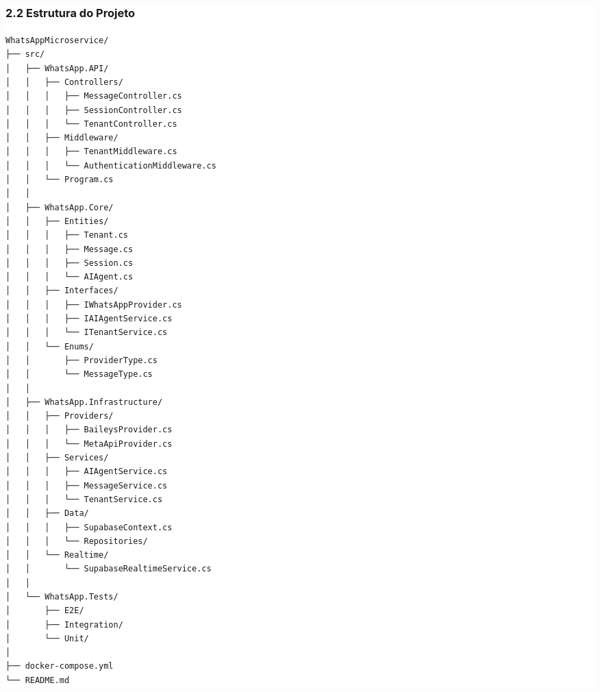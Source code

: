 ### 2.2 Estrutura do Projeto

```
WhatsAppMicroservice/
├── src/
│   ├── WhatsApp.API/
│   │   ├── Controllers/
│   │   │   ├── MessageController.cs
│   │   │   ├── SessionController.cs
│   │   │   └── TenantController.cs
│   │   ├── Middleware/
│   │   │   ├── TenantMiddleware.cs
│   │   │   └── AuthenticationMiddleware.cs
│   │   └── Program.cs
│   │
│   ├── WhatsApp.Core/
│   │   ├── Entities/
│   │   │   ├── Tenant.cs
│   │   │   ├── Message.cs
│   │   │   ├── Session.cs
│   │   │   └── AIAgent.cs
│   │   ├── Interfaces/
│   │   │   ├── IWhatsAppProvider.cs
│   │   │   ├── IAIAgentService.cs
│   │   │   └── ITenantService.cs
│   │   └── Enums/
│   │       ├── ProviderType.cs
│   │       └── MessageType.cs
│   │
│   ├── WhatsApp.Infrastructure/
│   │   ├── Providers/
│   │   │   ├── BaileysProvider.cs
│   │   │   └── MetaApiProvider.cs
│   │   ├── Services/
│   │   │   ├── AIAgentService.cs
│   │   │   ├── MessageService.cs
│   │   │   └── TenantService.cs
│   │   ├── Data/
│   │   │   ├── SupabaseContext.cs
│   │   │   └── Repositories/
│   │   └── Realtime/
│   │       └── SupabaseRealtimeService.cs
│   │
│   └── WhatsApp.Tests/
│       ├── E2E/
│       ├── Integration/
│       └── Unit/
│
├── docker-compose.yml
└── README.md
```
